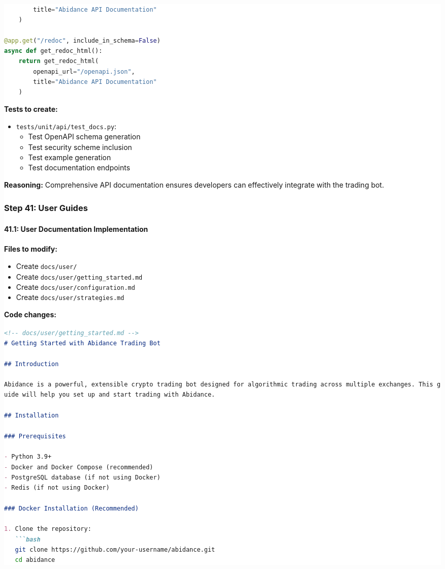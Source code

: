 ```python
        title="Abidance API Documentation"
    )

@app.get("/redoc", include_in_schema=False)
async def get_redoc_html():
    return get_redoc_html(
        openapi_url="/openapi.json",
        title="Abidance API Documentation"
    )
```

**Tests to create:**
- `tests/unit/api/test_docs.py`:
  - Test OpenAPI schema generation
  - Test security scheme inclusion
  - Test example generation
  - Test documentation endpoints

**Reasoning:**
Comprehensive API documentation ensures developers can effectively integrate with the trading bot.

### Step 41: User Guides

#### 41.1: User Documentation Implementation

**Files to modify:**
- Create `docs/user/`
- Create `docs/user/getting_started.md`
- Create `docs/user/configuration.md`
- Create `docs/user/strategies.md`

**Code changes:**
```markdown
<!-- docs/user/getting_started.md -->
# Getting Started with Abidance Trading Bot

## Introduction

Abidance is a powerful, extensible crypto trading bot designed for algorithmic trading across multiple exchanges. This guide will help you set up and start trading with Abidance.

## Installation

### Prerequisites

- Python 3.9+
- Docker and Docker Compose (recommended)
- PostgreSQL database (if not using Docker)
- Redis (if not using Docker)

### Docker Installation (Recommended)

1. Clone the repository:
   ```bash
   git clone https://github.com/your-username/abidance.git
   cd abidance
   ```
